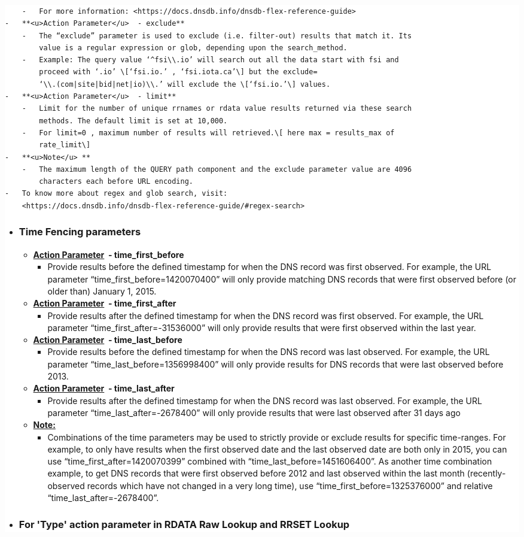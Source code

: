         -   For more information: <https://docs.dnsdb.info/dnsdb-flex-reference-guide>
    -   **<u>Action Parameter</u> ​ - exclude**
        -   The “exclude” parameter is used to exclude (i.e. filter-out) results that match it. Its
            value is a regular expression or glob, depending upon the search_method.
        -   Example: The query value ‘^fsi\\.io’ will search out all the data start with fsi and
            proceed with ‘.io’ \[‘fsi.io.’ , ‘fsi.iota.ca’\] but the exclude=
            ‘\\.(com|site|bid|net|io)\\.’ will exclude the \[‘fsi.io.’\] values.
    -   **<u>Action Parameter</u> ​ - limit**
        -   Limit for the number of unique rrnames or rdata value results returned via these search
            methods. The default limit is set at 10,000.
        -   For limit=0 , maximum number of results will retrieved.\[ here max = results_max of
            rate_limit\]
    -   **<u>Note</u> ​**
        -   The maximum length of the QUERY path component and the exclude parameter value are 4096
            characters each before URL encoding.
    -   To know more about regex and glob search, visit:
        <https://docs.dnsdb.info/dnsdb-flex-reference-guide/#regex-search>



-   ### Time Fencing parameters



    -   **<u>Action Parameter</u> ​ - time_first_before**
        -   Provide results before the defined timestamp for when the DNS record was first observed.
            For example, the URL parameter “time_first_before=1420070400” will only provide matching
            DNS records that were first observed before (or older than) January 1, 2015.
    -   **<u>Action Parameter</u> ​ - time_first_after**
        -   Provide results after the defined timestamp for when the DNS record was first observed.
            For example, the URL parameter “time_first_after=-31536000” will only provide results
            that were first observed within the last year.
    -   **<u>Action Parameter</u> ​ - time_last_before**
        -   Provide results before the defined timestamp for when the DNS record was last observed.
            For example, the URL parameter “time_last_before=1356998400” will only provide results
            for DNS records that were last observed before 2013.
    -   **<u>Action Parameter</u> ​ - time_last_after**
        -   Provide results after the defined timestamp for when the DNS record was last observed.
            For example, the URL parameter “time_last_after=-2678400” will only provide results that
            were last observed after 31 days ago
    -   **<u>Note:</u> ​**
        -   Combinations of the time parameters may be used to strictly provide or exclude results
            for specific time-ranges. For example, to only have results when the first observed date
            and the last observed date are both only in 2015, you can use
            “time_first_after=1420070399” combined with “time_last_before=1451606400”. As another
            time combination example, to get DNS records that were first observed before 2012 and
            last observed within the last month (recently-observed records which have not changed in
            a very long time), use “time_first_before=1325376000” and relative
            “time_last_after=-2678400”.



-   ### For 'Type' action parameter in RDATA Raw Lookup and RRSET Lookup




[comment]: # "Auto-generated SOAR connector documentation"
[comment]: # "File: README.md"
[comment]: # "Copyright (c) 2016-2023 Splunk Inc."
[comment]: # ""
[comment]: # "Licensed under the Apache License, Version 2.0 (the 'License');"
[comment]: # "you may not use this file except in compliance with the License."
[comment]: # "You may obtain a copy of the License at"
[comment]: # ""
[comment]: # "    http://www.apache.org/licenses/LICENSE-2.0"
[comment]: # ""
[comment]: # "Unless required by applicable law or agreed to in writing, software distributed under"
[comment]: # "the License is distributed on an 'AS IS' BASIS, WITHOUT WARRANTIES OR CONDITIONS OF ANY KIND,"
[comment]: # "either express or implied. See the License for the specific language governing permissions"
[comment]: # "and limitations under the License."
[comment]: # ""